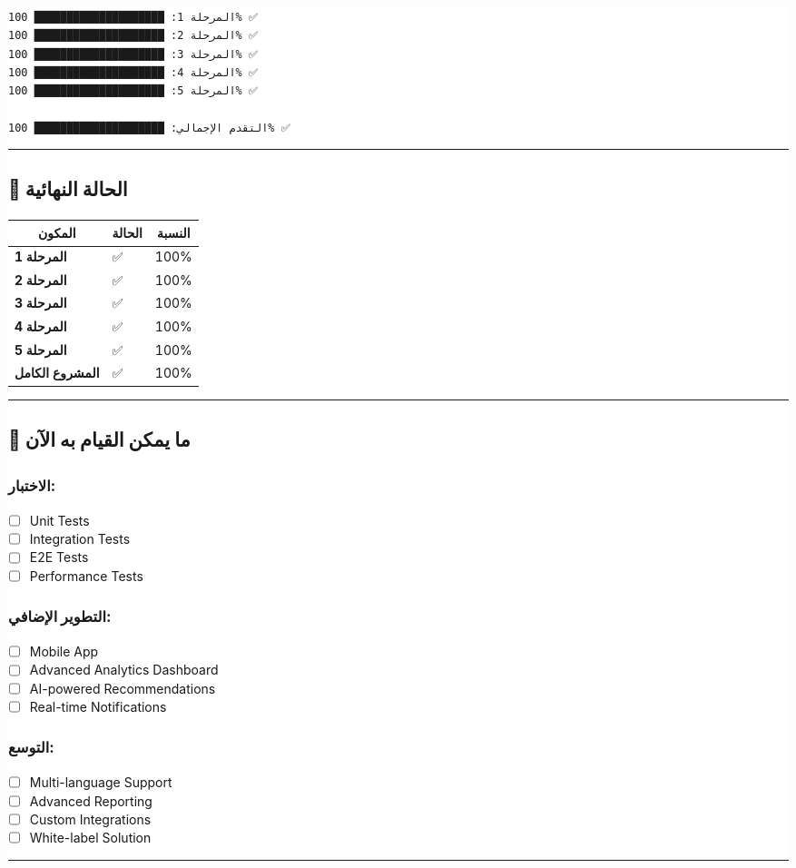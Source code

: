 ```
المرحلة 1: ████████████████████ 100% ✅
المرحلة 2: ████████████████████ 100% ✅
المرحلة 3: ████████████████████ 100% ✅
المرحلة 4: ████████████████████ 100% ✅
المرحلة 5: ████████████████████ 100% ✅

التقدم الإجمالي: ████████████████████ 100% ✅
```

---

## 🎯 الحالة النهائية

| المكون | الحالة | النسبة |
|--------|--------|--------|
| **المرحلة 1** | ✅ | 100% |
| **المرحلة 2** | ✅ | 100% |
| **المرحلة 3** | ✅ | 100% |
| **المرحلة 4** | ✅ | 100% |
| **المرحلة 5** | ✅ | 100% |
| **المشروع الكامل** | ✅ | 100% |

---

## 🚀 ما يمكن القيام به الآن

### الاختبار:
- [ ] Unit Tests
- [ ] Integration Tests
- [ ] E2E Tests
- [ ] Performance Tests

### التطوير الإضافي:
- [ ] Mobile App
- [ ] Advanced Analytics Dashboard
- [ ] AI-powered Recommendations
- [ ] Real-time Notifications

### التوسع:
- [ ] Multi-language Support
- [ ] Advanced Reporting
- [ ] Custom Integrations
- [ ] White-label Solution

---
